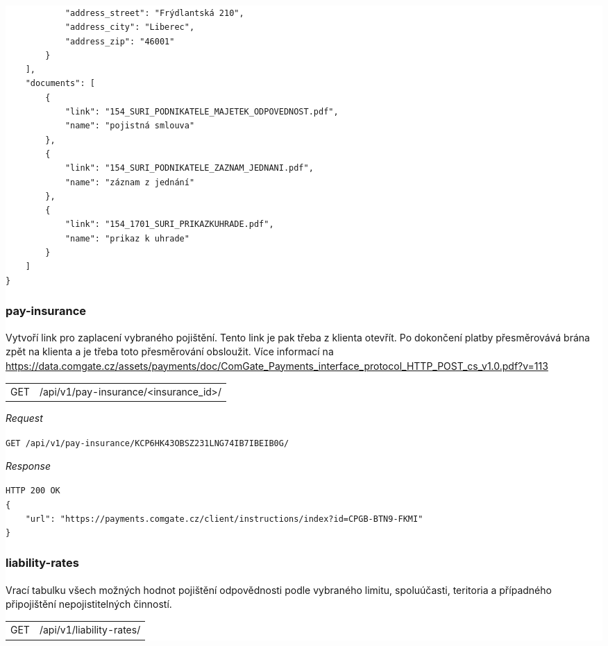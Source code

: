 ```
            "address_street": "Frýdlantská 210",
            "address_city": "Liberec",
            "address_zip": "46001"
        }
    ],
    "documents": [
        {
            "link": "154_SURI_PODNIKATELE_MAJETEK_ODPOVEDNOST.pdf",
            "name": "pojistná smlouva"
        },
        {
            "link": "154_SURI_PODNIKATELE_ZAZNAM_JEDNANI.pdf",
            "name": "záznam z jednání"
        },
        {
            "link": "154_1701_SURI_PRIKAZKUHRADE.pdf",
            "name": "prikaz k uhrade"
        }
    ]
}
```


### pay-insurance
Vytvoří link pro zaplacení vybraného pojištění. Tento link je pak třeba z klienta otevřít. Po dokončení platby přesměrovává brána zpět na klienta a je třeba toto přesměrování obsloužit. Více informací na https://data.comgate.cz/assets/payments/doc/ComGate_Payments_interface_protocol_HTTP_POST_cs_v1.0.pdf?v=113

|   |   |
|---|---|
| GET | /api/v1/pay-insurance/<insurance_id>/ |

*Request*
```
GET /api/v1/pay-insurance/KCP6HK43OBSZ231LNG74IB7IBEIB0G/
```

*Response*
```
HTTP 200 OK
{
    "url": "https://payments.comgate.cz/client/instructions/index?id=CPGB-BTN9-FKMI"
}
```


### liability-rates
Vrací tabulku všech možných hodnot pojištění odpovědnosti podle vybraného limitu, spoluúčasti, teritoria a případného připojištění nepojistitelných činností.

|   |   |
|---|---|
| GET | /api/v1/liability-rates/ |

